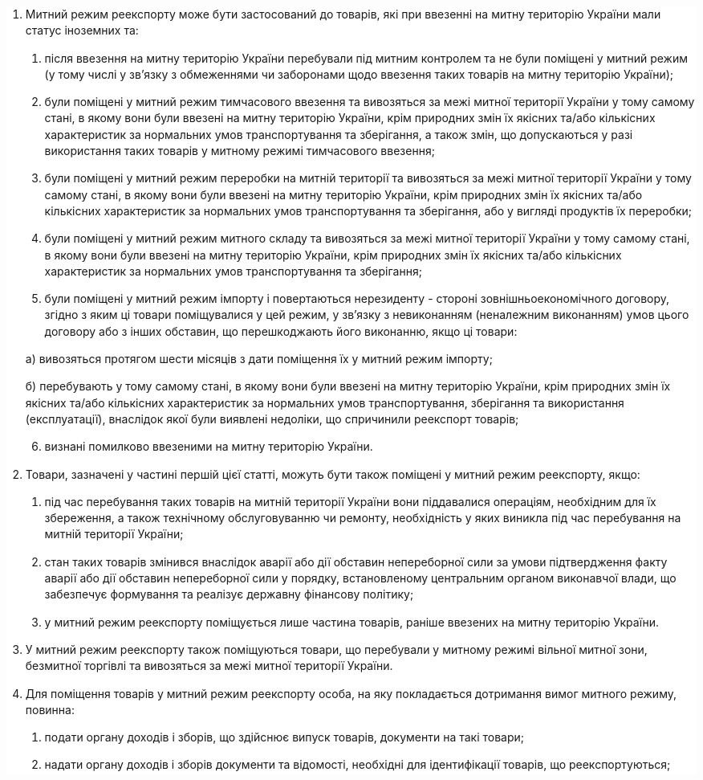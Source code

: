 1. Митний режим реекспорту може бути застосований до товарів, які при ввезенні на митну територію України мали статус іноземних та:

    1) після ввезення на митну територію України перебували під митним контролем та не були поміщені у митний режим (у тому числі у зв’язку з обмеженнями чи заборонами щодо ввезення таких товарів на митну територію України);

    2) були поміщені у митний режим тимчасового ввезення та вивозяться за межі митної території України у тому самому стані, в якому вони були ввезені на митну територію України, крім природних змін їх якісних та/або кількісних характеристик за нормальних умов транспортування та зберігання, а також змін, що допускаються у разі використання таких товарів у митному режимі тимчасового ввезення;

    3) були поміщені у митний режим переробки на митній території та вивозяться за межі митної території України у тому самому стані, в якому вони були ввезені на митну територію України, крім природних змін їх якісних та/або кількісних характеристик за нормальних умов транспортування та зберігання, або у вигляді продуктів їх переробки;

    4) були поміщені у митний режим митного складу та вивозяться за межі митної території України у тому самому стані, в якому вони були ввезені на митну територію України, крім природних змін їх якісних та/або кількісних характеристик за нормальних умов транспортування та зберігання;

    5) були поміщені у митний режим імпорту і повертаються нерезиденту - стороні зовнішньоекономічного договору, згідно з яким ці товари поміщувалися у цей режим, у зв’язку з невиконанням (неналежним виконанням) умов цього договору або з інших обставин, що перешкоджають його виконанню, якщо ці товари:

    а) вивозяться протягом шести місяців з дати поміщення їх у митний режим імпорту;

    б) перебувають у тому самому стані, в якому вони були ввезені на митну територію України, крім природних змін їх якісних та/або кількісних характеристик за нормальних умов транспортування, зберігання та використання (експлуатації), внаслідок якої були виявлені недоліки, що спричинили реекспорт товарів;

    6) визнані помилково ввезеними на митну територію України.

2. Товари, зазначені у частині першій цієї статті, можуть бути також поміщені у митний режим реекспорту, якщо:

    1) під час перебування таких товарів на митній території України вони піддавалися операціям, необхідним для їх збереження, а також технічному обслуговуванню чи ремонту, необхідність у яких виникла під час перебування на митній території України;

    2) стан таких товарів змінився внаслідок аварії або дії обставин непереборної сили за умови підтвердження факту аварії або дії обставин непереборної сили у порядку, встановленому центральним органом виконавчої влади, що забезпечує формування та реалізує державну фінансову політику;

    3) у митний режим реекспорту поміщується лише частина товарів, раніше ввезених на митну територію України.

3. У митний режим реекспорту також поміщуються товари, що перебували у митному режимі вільної митної зони, безмитної торгівлі та вивозяться за межі митної території України.

4. Для поміщення товарів у митний режим реекспорту особа, на яку покладається дотримання вимог митного режиму, повинна:

    1) подати органу доходів і зборів, що здійснює випуск товарів, документи на такі товари;

    2) надати органу доходів і зборів документи та відомості, необхідні для ідентифікації товарів, що реекспортуються;

